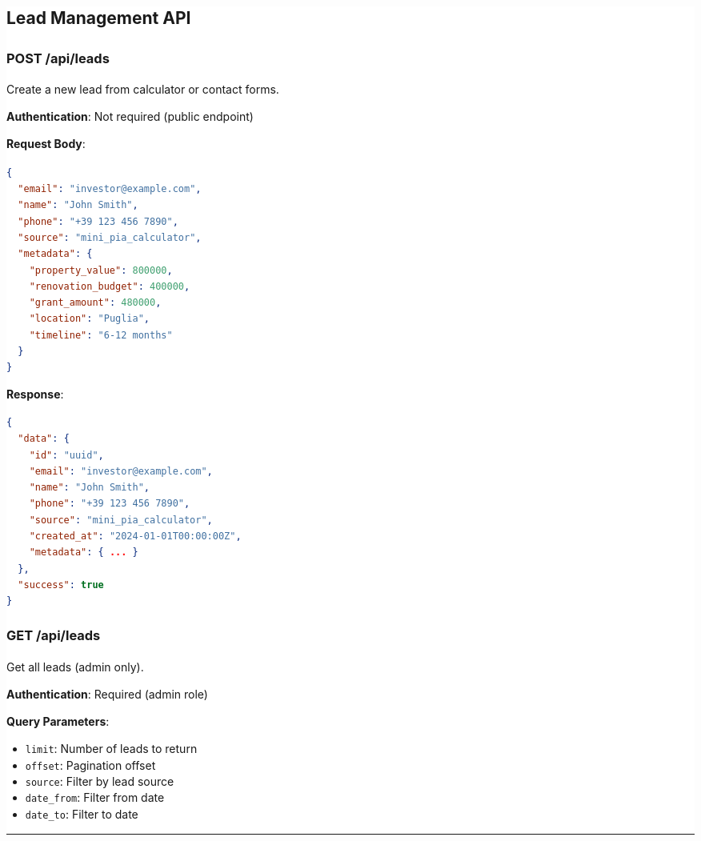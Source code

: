 ## Lead Management API

### POST /api/leads
Create a new lead from calculator or contact forms.

**Authentication**: Not required (public endpoint)

**Request Body**:
```json
{
  "email": "investor@example.com",
  "name": "John Smith",
  "phone": "+39 123 456 7890",
  "source": "mini_pia_calculator",
  "metadata": {
    "property_value": 800000,
    "renovation_budget": 400000,
    "grant_amount": 480000,
    "location": "Puglia",
    "timeline": "6-12 months"
  }
}
```

**Response**:
```json
{
  "data": {
    "id": "uuid",
    "email": "investor@example.com",
    "name": "John Smith",
    "phone": "+39 123 456 7890",
    "source": "mini_pia_calculator",
    "created_at": "2024-01-01T00:00:00Z",
    "metadata": { ... }
  },
  "success": true
}
```

### GET /api/leads
Get all leads (admin only).

**Authentication**: Required (admin role)

**Query Parameters**:
- `limit`: Number of leads to return
- `offset`: Pagination offset
- `source`: Filter by lead source
- `date_from`: Filter from date
- `date_to`: Filter to date

---

